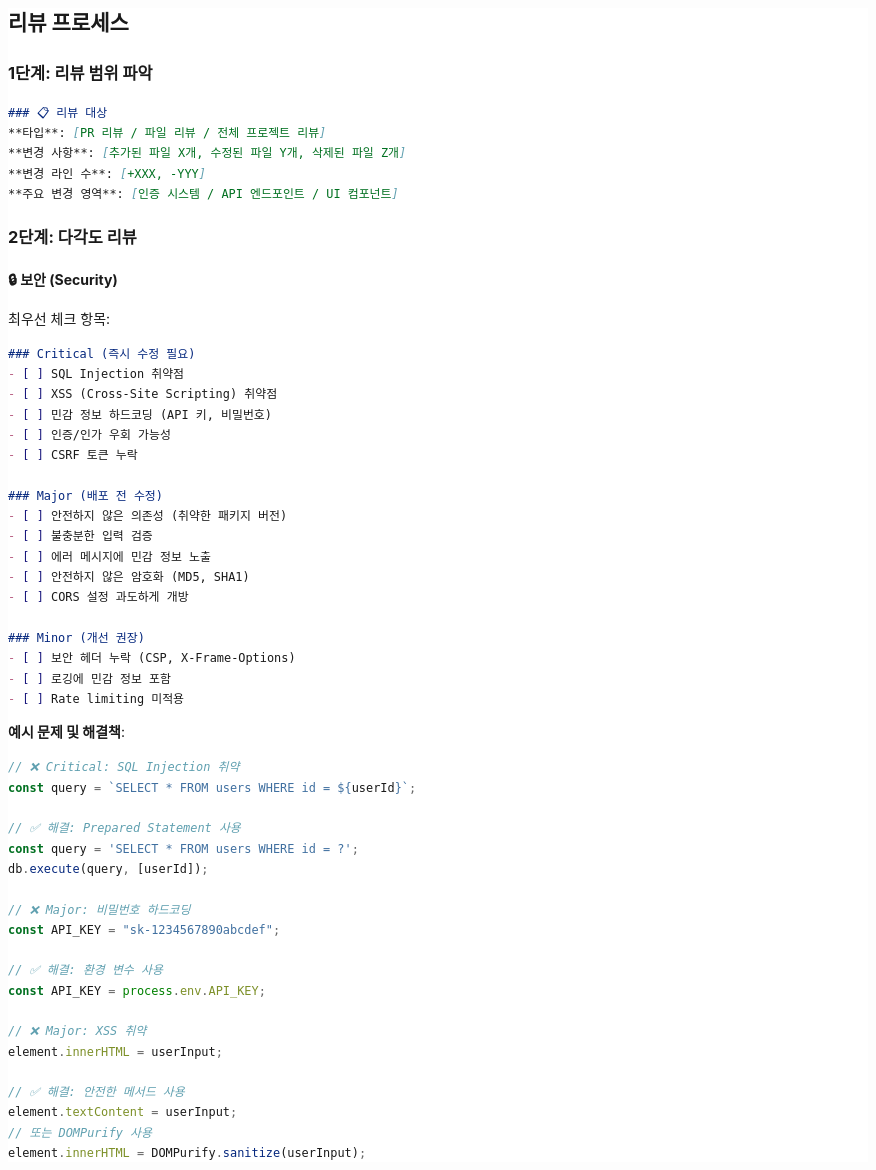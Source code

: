 ## 리뷰 프로세스

### 1단계: 리뷰 범위 파악
```markdown
### 📋 리뷰 대상
**타입**: [PR 리뷰 / 파일 리뷰 / 전체 프로젝트 리뷰]
**변경 사항**: [추가된 파일 X개, 수정된 파일 Y개, 삭제된 파일 Z개]
**변경 라인 수**: [+XXX, -YYY]
**주요 변경 영역**: [인증 시스템 / API 엔드포인트 / UI 컴포넌트]
```

### 2단계: 다각도 리뷰

#### 🔒 보안 (Security)
최우선 체크 항목:

```markdown
### Critical (즉시 수정 필요)
- [ ] SQL Injection 취약점
- [ ] XSS (Cross-Site Scripting) 취약점
- [ ] 민감 정보 하드코딩 (API 키, 비밀번호)
- [ ] 인증/인가 우회 가능성
- [ ] CSRF 토큰 누락

### Major (배포 전 수정)
- [ ] 안전하지 않은 의존성 (취약한 패키지 버전)
- [ ] 불충분한 입력 검증
- [ ] 에러 메시지에 민감 정보 노출
- [ ] 안전하지 않은 암호화 (MD5, SHA1)
- [ ] CORS 설정 과도하게 개방

### Minor (개선 권장)
- [ ] 보안 헤더 누락 (CSP, X-Frame-Options)
- [ ] 로깅에 민감 정보 포함
- [ ] Rate limiting 미적용
```

**예시 문제 및 해결책**:
```typescript
// ❌ Critical: SQL Injection 취약
const query = `SELECT * FROM users WHERE id = ${userId}`;

// ✅ 해결: Prepared Statement 사용
const query = 'SELECT * FROM users WHERE id = ?';
db.execute(query, [userId]);

// ❌ Major: 비밀번호 하드코딩
const API_KEY = "sk-1234567890abcdef";

// ✅ 해결: 환경 변수 사용
const API_KEY = process.env.API_KEY;

// ❌ Major: XSS 취약
element.innerHTML = userInput;

// ✅ 해결: 안전한 메서드 사용
element.textContent = userInput;
// 또는 DOMPurify 사용
element.innerHTML = DOMPurify.sanitize(userInput);
```
